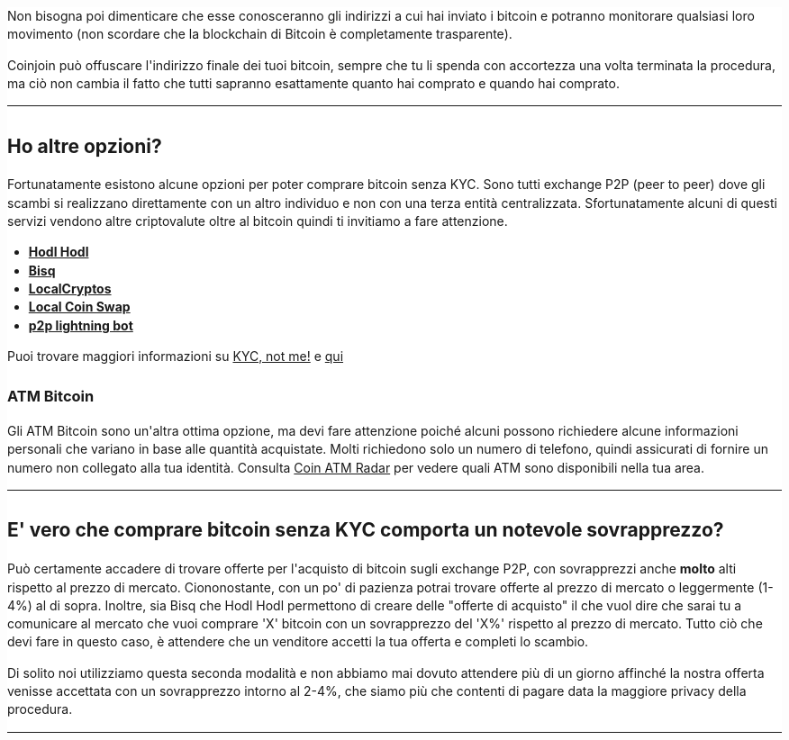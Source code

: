 Non bisogna poi dimenticare che esse conosceranno gli indirizzi a cui hai inviato i bitcoin e potranno monitorare qualsiasi loro movimento (non scordare che la blockchain di Bitcoin è completamente trasparente).

Coinjoin può offuscare l'indirizzo finale dei tuoi bitcoin, sempre che tu li spenda con accortezza una volta terminata la procedura, ma ciò non cambia il fatto che tutti sapranno esattamente quanto hai comprato e quando hai comprato.


***

## Ho altre opzioni?
Fortunatamente esistono alcune opzioni per poter comprare bitcoin senza KYC. Sono tutti exchange P2P (peer to peer) dove gli scambi si realizzano direttamente con un altro individuo e non con una terza entità centralizzata. Sfortunatamente alcuni di questi servizi vendono altre criptovalute oltre al bitcoin quindi ti invitiamo a fare attenzione.

* [**Hodl Hodl**](https://hodlhodl.com/) 
* [**Bisq**](https://bisq.network)
* [**LocalCryptos**](https://localcryptos.com/)
* [**Local Coin Swap**](https://localcoinswap.com/)
* [**p2p lightning bot**](https://lnp2pbot.com/)


Puoi trovare maggiori informazioni su [KYC, not me!](http://kycnot.me) e [qui](https://github.com/cointastical/P2P-Trading-Exchanges/)


### ATM Bitcoin

Gli ATM Bitcoin sono un'altra ottima opzione, ma devi fare attenzione poiché alcuni possono richiedere alcune informazioni personali che variano in base alle quantità acquistate. Molti richiedono solo un numero di telefono, quindi assicurati di fornire un numero non collegato alla tua identità. Consulta [Coin ATM Radar](https://coinatmradar.com/) per vedere quali ATM sono disponibili nella tua area.

***

## E' vero che comprare bitcoin senza KYC comporta un notevole sovrapprezzo?

Può certamente accadere di trovare offerte per l'acquisto di bitcoin sugli exchange P2P, con sovrapprezzi anche **molto** alti rispetto al prezzo di mercato. Ciononostante, con un po' di pazienza potrai trovare offerte al prezzo di mercato o leggermente (1-4%) al di sopra. Inoltre, sia Bisq che Hodl Hodl permettono di creare delle "offerte di acquisto" il che vuol dire che sarai tu a comunicare al mercato che vuoi comprare 'X' bitcoin con un sovrapprezzo del 'X%' rispetto al prezzo di mercato. Tutto ciò che devi fare in questo caso, è attendere che un venditore accetti la tua offerta e completi lo scambio.

Di solito noi utilizziamo questa seconda modalità e non abbiamo mai dovuto attendere più di un giorno affinché la nostra offerta venisse accettata con un sovrapprezzo intorno al 2-4%, che siamo più che contenti di pagare data la maggiore privacy della procedura.


***
